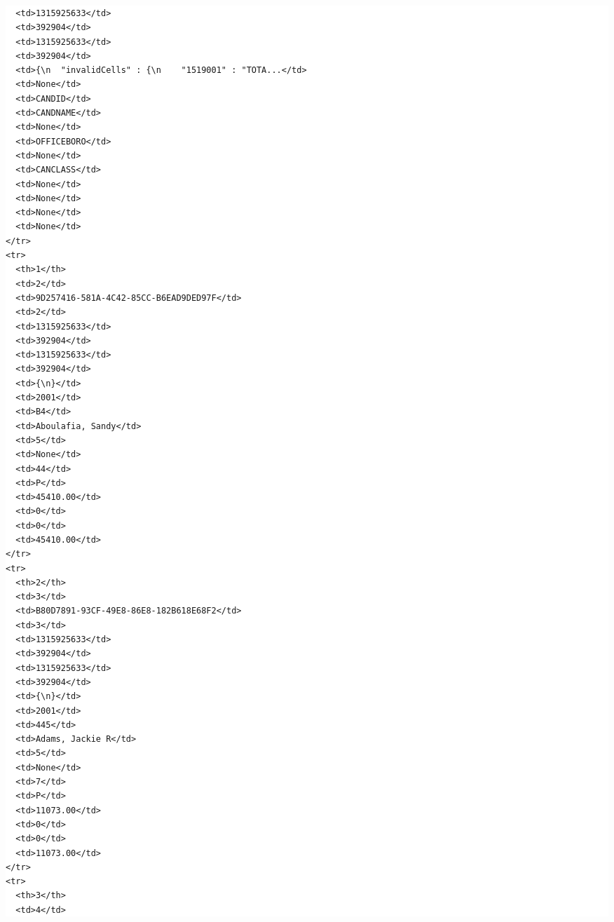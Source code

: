       <td>1315925633</td>
      <td>392904</td>
      <td>1315925633</td>
      <td>392904</td>
      <td>{\n  "invalidCells" : {\n    "1519001" : "TOTA...</td>
      <td>None</td>
      <td>CANDID</td>
      <td>CANDNAME</td>
      <td>None</td>
      <td>OFFICEBORO</td>
      <td>None</td>
      <td>CANCLASS</td>
      <td>None</td>
      <td>None</td>
      <td>None</td>
      <td>None</td>
    </tr>
    <tr>
      <th>1</th>
      <td>2</td>
      <td>9D257416-581A-4C42-85CC-B6EAD9DED97F</td>
      <td>2</td>
      <td>1315925633</td>
      <td>392904</td>
      <td>1315925633</td>
      <td>392904</td>
      <td>{\n}</td>
      <td>2001</td>
      <td>B4</td>
      <td>Aboulafia, Sandy</td>
      <td>5</td>
      <td>None</td>
      <td>44</td>
      <td>P</td>
      <td>45410.00</td>
      <td>0</td>
      <td>0</td>
      <td>45410.00</td>
    </tr>
    <tr>
      <th>2</th>
      <td>3</td>
      <td>B80D7891-93CF-49E8-86E8-182B618E68F2</td>
      <td>3</td>
      <td>1315925633</td>
      <td>392904</td>
      <td>1315925633</td>
      <td>392904</td>
      <td>{\n}</td>
      <td>2001</td>
      <td>445</td>
      <td>Adams, Jackie R</td>
      <td>5</td>
      <td>None</td>
      <td>7</td>
      <td>P</td>
      <td>11073.00</td>
      <td>0</td>
      <td>0</td>
      <td>11073.00</td>
    </tr>
    <tr>
      <th>3</th>
      <td>4</td>